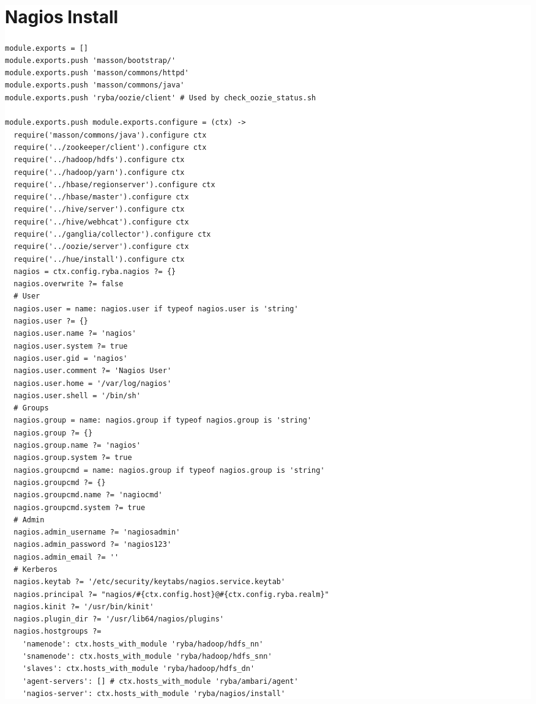 
# Nagios Install

    module.exports = []
    module.exports.push 'masson/bootstrap/'
    module.exports.push 'masson/commons/httpd'
    module.exports.push 'masson/commons/java'
    module.exports.push 'ryba/oozie/client' # Used by check_oozie_status.sh

    module.exports.push module.exports.configure = (ctx) ->
      require('masson/commons/java').configure ctx
      require('../zookeeper/client').configure ctx
      require('../hadoop/hdfs').configure ctx
      require('../hadoop/yarn').configure ctx
      require('../hbase/regionserver').configure ctx
      require('../hbase/master').configure ctx
      require('../hive/server').configure ctx
      require('../hive/webhcat').configure ctx
      require('../ganglia/collector').configure ctx
      require('../oozie/server').configure ctx
      require('../hue/install').configure ctx
      nagios = ctx.config.ryba.nagios ?= {}
      nagios.overwrite ?= false
      # User
      nagios.user = name: nagios.user if typeof nagios.user is 'string'
      nagios.user ?= {}
      nagios.user.name ?= 'nagios'
      nagios.user.system ?= true
      nagios.user.gid = 'nagios'
      nagios.user.comment ?= 'Nagios User'
      nagios.user.home = '/var/log/nagios'
      nagios.user.shell = '/bin/sh'
      # Groups
      nagios.group = name: nagios.group if typeof nagios.group is 'string'
      nagios.group ?= {}
      nagios.group.name ?= 'nagios'
      nagios.group.system ?= true
      nagios.groupcmd = name: nagios.group if typeof nagios.group is 'string'
      nagios.groupcmd ?= {}
      nagios.groupcmd.name ?= 'nagiocmd'
      nagios.groupcmd.system ?= true
      # Admin
      nagios.admin_username ?= 'nagiosadmin'
      nagios.admin_password ?= 'nagios123'
      nagios.admin_email ?= ''
      # Kerberos
      nagios.keytab ?= '/etc/security/keytabs/nagios.service.keytab'
      nagios.principal ?= "nagios/#{ctx.config.host}@#{ctx.config.ryba.realm}"
      nagios.kinit ?= '/usr/bin/kinit'
      nagios.plugin_dir ?= '/usr/lib64/nagios/plugins'
      nagios.hostgroups ?=
        'namenode': ctx.hosts_with_module 'ryba/hadoop/hdfs_nn'
        'snamenode': ctx.hosts_with_module 'ryba/hadoop/hdfs_snn'
        'slaves': ctx.hosts_with_module 'ryba/hadoop/hdfs_dn'
        'agent-servers': [] # ctx.hosts_with_module 'ryba/ambari/agent'
        'nagios-server': ctx.hosts_with_module 'ryba/nagios/install'